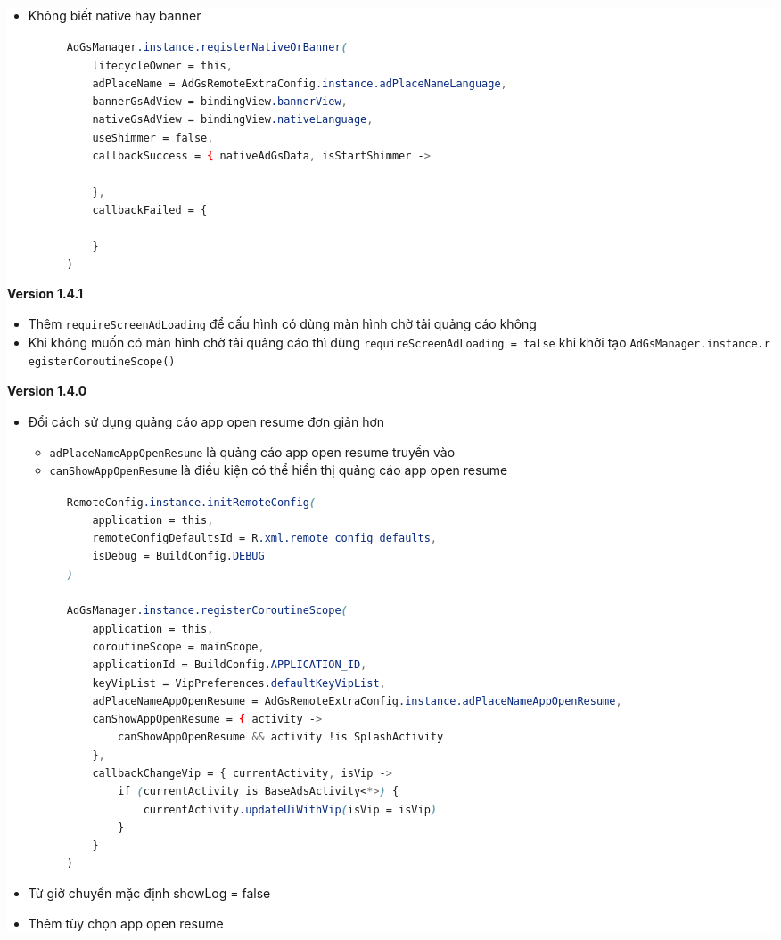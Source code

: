 - Không biết native hay banner

  ```css
        AdGsManager.instance.registerNativeOrBanner(
            lifecycleOwner = this,
            adPlaceName = AdGsRemoteExtraConfig.instance.adPlaceNameLanguage,
            bannerGsAdView = bindingView.bannerView,
            nativeGsAdView = bindingView.nativeLanguage,
            useShimmer = false,
            callbackSuccess = { nativeAdGsData, isStartShimmer ->

            },
            callbackFailed = {

            }
        )
  ```

**Version 1.4.1**

- Thêm `requireScreenAdLoading` để cấu hình có dùng màn hình chờ tải quảng cáo không
- Khi không muốn có màn hình chờ tải quảng cáo thì dùng `requireScreenAdLoading = false` khi khởi tạo `AdGsManager.instance.registerCoroutineScope()`

**Version 1.4.0**
- Đổi cách sử dụng quảng cáo app open resume đơn giản hơn
  - `adPlaceNameAppOpenResume` là quảng cáo app open resume truyền vào
  - `canShowAppOpenResume` là điều kiện có thể hiển thị quảng cáo app open resume

  ```css
        RemoteConfig.instance.initRemoteConfig(
            application = this,
            remoteConfigDefaultsId = R.xml.remote_config_defaults,
            isDebug = BuildConfig.DEBUG
        )

        AdGsManager.instance.registerCoroutineScope(
            application = this,
            coroutineScope = mainScope,
            applicationId = BuildConfig.APPLICATION_ID,
            keyVipList = VipPreferences.defaultKeyVipList,
            adPlaceNameAppOpenResume = AdGsRemoteExtraConfig.instance.adPlaceNameAppOpenResume,
            canShowAppOpenResume = { activity ->
                canShowAppOpenResume && activity !is SplashActivity
            },
            callbackChangeVip = { currentActivity, isVip ->
                if (currentActivity is BaseAdsActivity<*>) {
                    currentActivity.updateUiWithVip(isVip = isVip)
                }
            }
        )
  ```

- Từ giờ chuyển mặc định showLog = false
- Thêm tùy chọn app open resume
